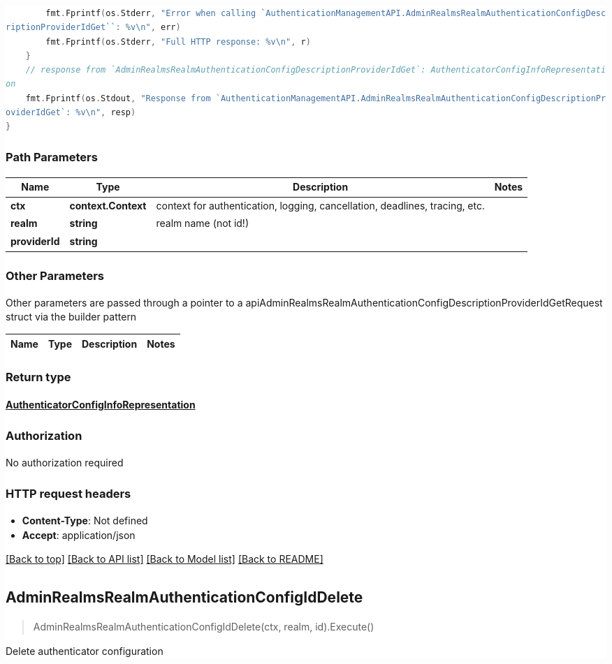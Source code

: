 ```go
		fmt.Fprintf(os.Stderr, "Error when calling `AuthenticationManagementAPI.AdminRealmsRealmAuthenticationConfigDescriptionProviderIdGet``: %v\n", err)
		fmt.Fprintf(os.Stderr, "Full HTTP response: %v\n", r)
	}
	// response from `AdminRealmsRealmAuthenticationConfigDescriptionProviderIdGet`: AuthenticatorConfigInfoRepresentation
	fmt.Fprintf(os.Stdout, "Response from `AuthenticationManagementAPI.AdminRealmsRealmAuthenticationConfigDescriptionProviderIdGet`: %v\n", resp)
}
```

### Path Parameters


Name | Type | Description  | Notes
------------- | ------------- | ------------- | -------------
**ctx** | **context.Context** | context for authentication, logging, cancellation, deadlines, tracing, etc.
**realm** | **string** | realm name (not id!) | 
**providerId** | **string** |  | 

### Other Parameters

Other parameters are passed through a pointer to a apiAdminRealmsRealmAuthenticationConfigDescriptionProviderIdGetRequest struct via the builder pattern


Name | Type | Description  | Notes
------------- | ------------- | ------------- | -------------



### Return type

[**AuthenticatorConfigInfoRepresentation**](AuthenticatorConfigInfoRepresentation.md)

### Authorization

No authorization required

### HTTP request headers

- **Content-Type**: Not defined
- **Accept**: application/json

[[Back to top]](#) [[Back to API list]](../README.md#documentation-for-api-endpoints)
[[Back to Model list]](../README.md#documentation-for-models)
[[Back to README]](../README.md)


## AdminRealmsRealmAuthenticationConfigIdDelete

> AdminRealmsRealmAuthenticationConfigIdDelete(ctx, realm, id).Execute()

Delete authenticator configuration
